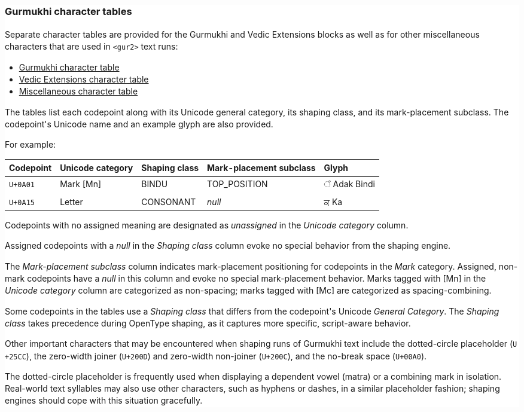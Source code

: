 ### Gurmukhi character tables ###

Separate character tables are provided for the Gurmukhi and Vedic
Extensions blocks as well as for other miscellaneous characters that
are used in `<gur2>` text runs:

  - [Gurmukhi character table](character-tables/character-tables-gurmukhi.md#gurmukhi-character-table)
  - [Vedic Extensions character table](character-tables/character-tables-gurmukhi.md#vedic-extensions-character-table)
  - [Miscellaneous character table](character-tables/character-tables-gurmukhi.md#miscellaneous-character-table)

The tables list each codepoint along with its Unicode general
category, its shaping class, and its mark-placement subclass. The
codepoint's Unicode name and an example glyph are also provided.

For example:

| Codepoint | Unicode category | Shaping class     | Mark-placement subclass    | Glyph                        |
|:----------|:-----------------|:------------------|:---------------------------|:-----------------------------|
|`U+0A01`   | Mark [Mn]        | BINDU             | TOP_POSITION               | &#x0A01; Adak Bindi          |
| | | | |
|`U+0A15`   | Letter           | CONSONANT         | _null_                     | &#x0A15; Ka                  |


Codepoints with no assigned meaning are
designated as _unassigned_ in the _Unicode category_ column. 

Assigned codepoints with a _null_ in the _Shaping class_
column evoke no special behavior from the shaping engine.

The _Mark-placement subclass_ column indicates mark-placement
positioning for codepoints in the _Mark_ category. Assigned, non-mark
codepoints have a _null_ in this column and evoke no special
mark-placement behavior. Marks tagged with [Mn] in the _Unicode
category_ column are categorized as non-spacing; marks tagged with
[Mc] are categorized as spacing-combining.

Some codepoints in the tables use a _Shaping class_ that
differs from the codepoint's Unicode _General Category_. The _Shaping
class_ takes precedence during OpenType shaping, as it captures more
specific, script-aware behavior.


Other important characters that may be encountered when shaping runs
of Gurmukhi text include the dotted-circle placeholder (`U+25CC`), the
zero-width joiner (`U+200D`) and zero-width non-joiner (`U+200C`), and
the no-break space (`U+00A0`).

The dotted-circle placeholder is frequently used when displaying a
dependent vowel (matra) or a combining mark in isolation. Real-world
text syllables may also use other characters, such as hyphens or dashes,
in a similar placeholder fashion; shaping engines should cope with
this situation gracefully.
